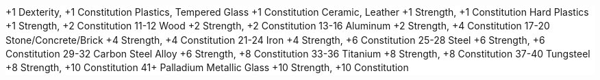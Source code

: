 <td>+1 Dexterity, +1 Constitution</td>
</tr>
<tr>
<td>Plastics, Tempered Glass</td>
<td>+1 Constitution</td>
</tr>
<tr>
<td>Ceramic, Leather</td>
<td>+1 Strength, +1 Constitution</td>
</tr>
<tr>
<td>Hard Plastics</td>
<td>+1 Strength, +2 Constitution</td>
</tr>
<tr>
<td>11-12</td>
<td>Wood</td>
<td>+2 Strength, +2 Constitution</td>
</tr>
<tr>
<td>13-16</td>
<td>Aluminum</td>
<td>+2 Strength, +4 Constitution</td>
</tr>
<tr>
<td>17-20</td>
<td>Stone/Concrete/Brick</td>
<td>+4 Strength, +4 Constitution</td>
</tr>
<tr>
<td>21-24</td>
<td>Iron</td>
<td>+4 Strength, +6 Constitution</td>
</tr>
<tr>
<td>25-28</td>
<td>Steel</td>
<td>+6 Strength, +6 Constitution</td>
</tr>
<tr>
<td>29-32</td>
<td>Carbon Steel Alloy</td>
<td>+6 Strength, +8 Constitution</td>
</tr>
<tr>
<td>33-36</td>
<td>Titanium</td>
<td>+8 Strength, +8 Constitution</td>
</tr>
<tr>
<td>37-40</td>
<td>Tungsteel</td>
<td>+8 Strength, +10 Constitution</td>
</tr>
<tr>
<td>41+</td>
<td>Palladium Metallic Glass</td>
<td>+10 Strength, +10 Constitution</td>
</tr>
</tbody>
</table>
